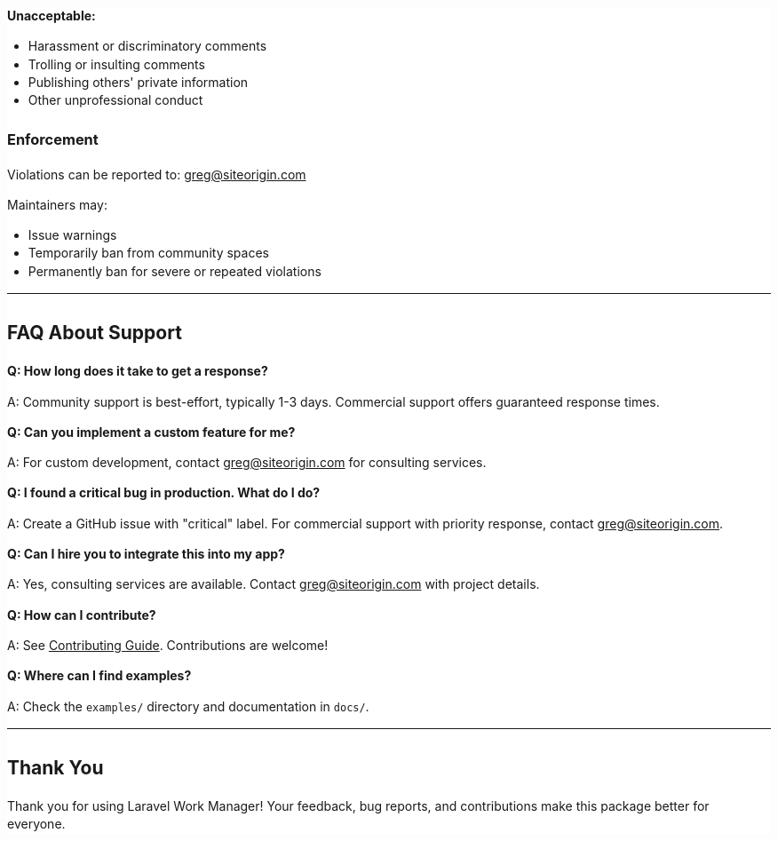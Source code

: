 **Unacceptable:**
- Harassment or discriminatory comments
- Trolling or insulting comments
- Publishing others' private information
- Other unprofessional conduct

### Enforcement

Violations can be reported to: greg@siteorigin.com

Maintainers may:
- Issue warnings
- Temporarily ban from community spaces
- Permanently ban for severe or repeated violations

---

## FAQ About Support

**Q: How long does it take to get a response?**

A: Community support is best-effort, typically 1-3 days. Commercial support offers guaranteed response times.

**Q: Can you implement a custom feature for me?**

A: For custom development, contact greg@siteorigin.com for consulting services.

**Q: I found a critical bug in production. What do I do?**

A: Create a GitHub issue with "critical" label. For commercial support with priority response, contact greg@siteorigin.com.

**Q: Can I hire you to integrate this into my app?**

A: Yes, consulting services are available. Contact greg@siteorigin.com with project details.

**Q: How can I contribute?**

A: See [Contributing Guide](contributing.md). Contributions are welcome!

**Q: Where can I find examples?**

A: Check the `examples/` directory and documentation in `docs/`.

---

## Thank You

Thank you for using Laravel Work Manager! Your feedback, bug reports, and contributions make this package better for everyone.
